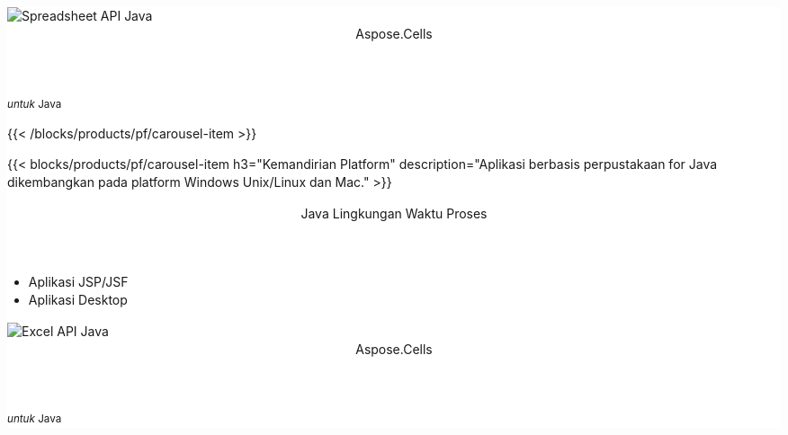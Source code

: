  </div>
 
 <div class="d1-logo">
  <img width="70" height="75" alt="Spreadsheet API Java" src="https://www.aspose.cloud/templates/aspose/img/products/cells/aspose_cells-for-java.svg"/>
  <header>
   Aspose.Cells
  </header>
  <footer>
   <small>
    <em>
 untuk
    </em>
    Java
   </small>
  </footer>
 </div>
 
</div>

{{< /blocks/products/pf/carousel-item >}}

{{< blocks/products/pf/carousel-item h3="Kemandirian Platform" description="Aplikasi berbasis perpustakaan for Java dikembangkan pada platform Windows Unix/Linux dan Mac." >}}
<div class="diagram1 d1-java">
 <div class="d1-row">
  <div class="d1-col d1-left">
  </div>
  
  <div class="d1-col d1-right">
   <header>
    <i class="fa fa-cubes">
    </i>
 Java Lingkungan Waktu Proses
   </header>
   <ul>
    <li>
 Aplikasi JSP/JSF
    </li>
    <li>
 Aplikasi Desktop
    </li>
   </ul>
  </div>
  
 </div>
 
 <div class="d1-logo">
  <img width="70" height="75" alt="Excel API Java" src="https://www.aspose.cloud/templates/aspose/img/products/cells/aspose_cells-for-java.svg"/>
  <header>
   Aspose.Cells
  </header>
  <footer>
   <small>
    <em>
 untuk
    </em>
    Java
   </small>
  </footer>
 </div>
 